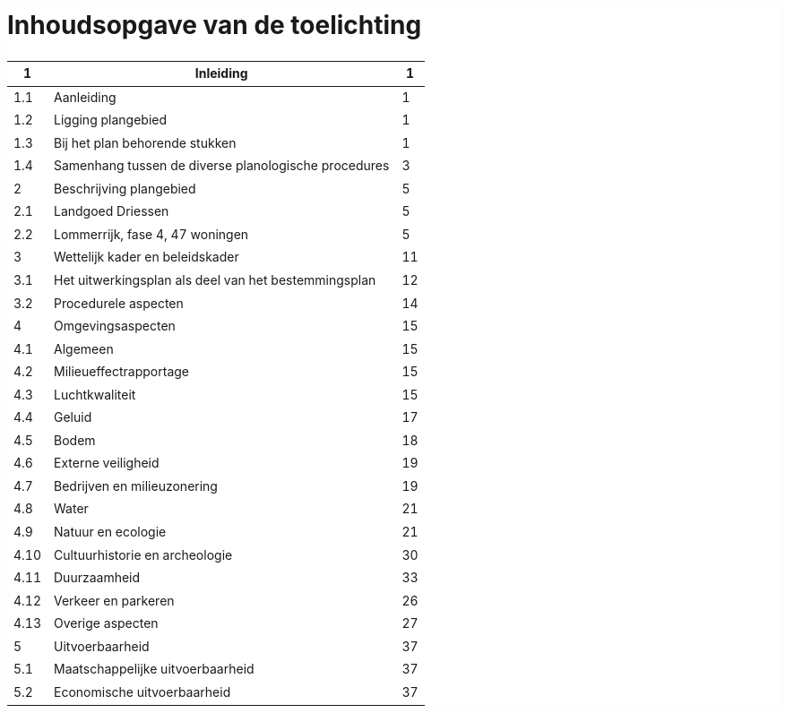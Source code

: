 # **Inhoudsopgave van de toelichting**

| 1    | Inleiding                                            | 1  |
|------|------------------------------------------------------|----|
| 1.1  | Aanleiding                                           | 1  |
| 1.2  | Ligging plangebied                                   | 1  |
| 1.3  | Bij het plan behorende stukken                       | 1  |
| 1.4  | Samenhang tussen de diverse planologische procedures | 3  |
| 2    | Beschrijving plangebied                              | 5  |
| 2.1  | Landgoed Driessen                                    | 5  |
| 2.2  | Lommerrijk, fase 4, 47 woningen                      | 5  |
| 3    | Wettelijk kader en beleidskader                      | 11 |
| 3.1  | Het uitwerkingsplan als deel van het bestemmingsplan | 12 |
| 3.2  | Procedurele aspecten                                 | 14 |
| 4    | Omgevingsaspecten                                    | 15 |
| 4.1  | Algemeen                                             | 15 |
| 4.2  | Milieueffectrapportage                               | 15 |
| 4.3  | Luchtkwaliteit                                       | 15 |
| 4.4  | Geluid                                               | 17 |
| 4.5  | Bodem                                                | 18 |
| 4.6  | Externe veiligheid                                   | 19 |
| 4.7  | Bedrijven en milieuzonering                          | 19 |
| 4.8  | Water                                                | 21 |
| 4.9  | Natuur en ecologie                                   | 21 |
| 4.10 | Cultuurhistorie en archeologie                       | 30 |
| 4.11 | Duurzaamheid                                         | 33 |
| 4.12 | Verkeer en parkeren                                  | 26 |
| 4.13 | Overige aspecten                                     | 27 |
| 5    | Uitvoerbaarheid                                      | 37 |
| 5.1  | Maatschappelijke uitvoerbaarheid                     | 37 |
| 5.2  | Economische uitvoerbaarheid                          | 37 |
